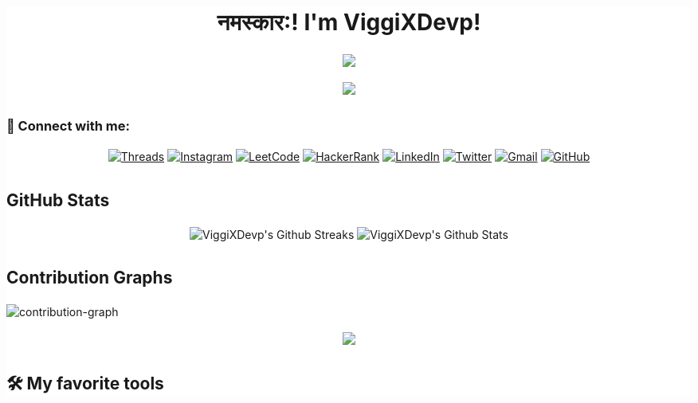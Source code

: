 <h1 align="center">
  नमस्कार:! I'm ViggiXDevp!
</h1>


<p align="center">
  <img src="https://readme-typing-svg.herokuapp.com/?center=True&lines=ML+Engineer;AI+Engineer;Data+Scientist;Research;Scientist"><br>
</p>

<p align="center">
  <img src="https://github.com/ViggiXDevp/ViggiXDevp/blob/main/Assets/image.png" width="80%">
</p>

### 🤝 Connect with me:

<p align="center">
<a href="https://www.threads.net/@viggydevp"><img alt="Threads" src="https://img.shields.io/badge/-Threads-000000?style=for-the-badge&logo=threads&logoColor=white"></a>
<a href="https://www.instagram.com/viggydevp/"><img alt="Instagram" src="https://img.shields.io/badge/-Instagram-E4405F?style=for-the-badge&logo=instagram&logoColor=white"></a>
<a href="https://leetcode.com/u/ViggyDevp/"><img alt="LeetCode" src="https://img.shields.io/badge/-LeetCode-FFA116?style=for-the-badge&logo=leetCode&logoColor=white"></a>
<a href="https://www.hackerrank.com/profile/ViggyDevp"><img alt="HackerRank" src="https://img.shields.io/badge/-HackerRank-2EC866?style=for-the-badge&logo=HackerRank&logoColor=white"></a>
<a href="https://www.linkedin.com/in/viggydevp/"><img alt="LinkedIn" src="https://img.shields.io/badge/-LinkedIn-0077B5?style=for-the-badge&logo=linkedin&logoColor=white"></a>
<a href="https://twitter.com/ViggyDevp"><img alt="Twitter" src="https://img.shields.io/badge/-Twitter-1DA1F2?style=for-the-badge&logo=twitter&logoColor=white"></a>
<a href="mailto:viggydevp@gmail.com"><img alt="Gmail" src="https://img.shields.io/badge/-Gmail-D14836?style=for-the-badge&logo=gmail&logoColor=white"></a>
<a href="https://github.com/ViggiXDevp"><img alt="GitHub" src="https://img.shields.io/badge/-GitHub-181717?style=for-the-badge&logo=github&logoColor=white"></a>
</p>

  
## GitHub Stats


<p align="center">
  <img alt="ViggiXDevp's Github Streaks" src="https://streak-stats.demolab.com/?user=ViggiXDevp&theme=gotham" />
  <img alt="ViggiXDevp's Github Stats" src="https://denvercoder1-github-readme-stats.vercel.app/api?username=ViggiXDevp&show_icons=true&count_private=true&theme=radical&hide_border=true&bg_color=1F222E&title_color=F85D7F&icon_color=F8D866&card_width=301"/>
</p>

## Contribution Graphs


<img src="https://github-readme-activity-graph.vercel.app/graph?username=ViggiXDevp&bg_color=12111d&color=ffffff&line=1055e0&point=00ff11&area=true&hide_border=true" alt="contribution-graph" width="100%">
<p align="center">
<img src="http://github-profile-summary-cards.vercel.app/api/cards/profile-details?username=ViggiXDevp&theme=radical" height=auto width=80%"  />  
</p>

## 🛠 My favorite tools
